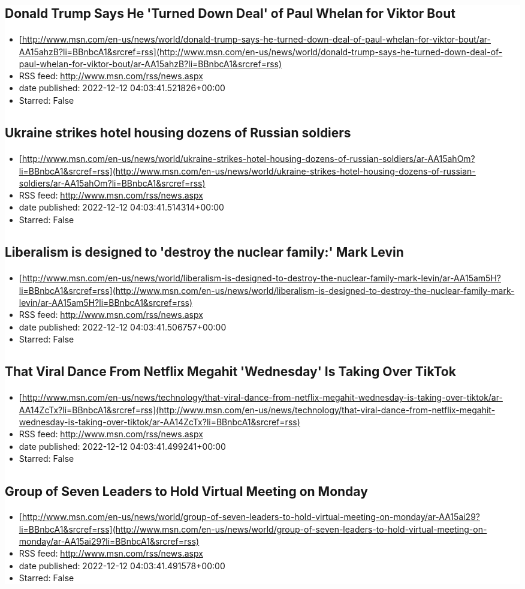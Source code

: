 

## Donald Trump Says He 'Turned Down Deal' of Paul Whelan for Viktor Bout
 - [http://www.msn.com/en-us/news/world/donald-trump-says-he-turned-down-deal-of-paul-whelan-for-viktor-bout/ar-AA15ahzB?li=BBnbcA1&srcref=rss](http://www.msn.com/en-us/news/world/donald-trump-says-he-turned-down-deal-of-paul-whelan-for-viktor-bout/ar-AA15ahzB?li=BBnbcA1&srcref=rss)
 - RSS feed: http://www.msn.com/rss/news.aspx
 - date published: 2022-12-12 04:03:41.521826+00:00
 - Starred: False



## Ukraine strikes hotel housing dozens of Russian soldiers
 - [http://www.msn.com/en-us/news/world/ukraine-strikes-hotel-housing-dozens-of-russian-soldiers/ar-AA15ahOm?li=BBnbcA1&srcref=rss](http://www.msn.com/en-us/news/world/ukraine-strikes-hotel-housing-dozens-of-russian-soldiers/ar-AA15ahOm?li=BBnbcA1&srcref=rss)
 - RSS feed: http://www.msn.com/rss/news.aspx
 - date published: 2022-12-12 04:03:41.514314+00:00
 - Starred: False



## Liberalism is designed to 'destroy the nuclear family:' Mark Levin
 - [http://www.msn.com/en-us/news/world/liberalism-is-designed-to-destroy-the-nuclear-family-mark-levin/ar-AA15am5H?li=BBnbcA1&srcref=rss](http://www.msn.com/en-us/news/world/liberalism-is-designed-to-destroy-the-nuclear-family-mark-levin/ar-AA15am5H?li=BBnbcA1&srcref=rss)
 - RSS feed: http://www.msn.com/rss/news.aspx
 - date published: 2022-12-12 04:03:41.506757+00:00
 - Starred: False



## That Viral Dance From Netflix Megahit 'Wednesday' Is Taking Over TikTok
 - [http://www.msn.com/en-us/news/technology/that-viral-dance-from-netflix-megahit-wednesday-is-taking-over-tiktok/ar-AA14ZcTx?li=BBnbcA1&srcref=rss](http://www.msn.com/en-us/news/technology/that-viral-dance-from-netflix-megahit-wednesday-is-taking-over-tiktok/ar-AA14ZcTx?li=BBnbcA1&srcref=rss)
 - RSS feed: http://www.msn.com/rss/news.aspx
 - date published: 2022-12-12 04:03:41.499241+00:00
 - Starred: False



## Group of Seven Leaders to Hold Virtual Meeting on Monday
 - [http://www.msn.com/en-us/news/world/group-of-seven-leaders-to-hold-virtual-meeting-on-monday/ar-AA15ai29?li=BBnbcA1&srcref=rss](http://www.msn.com/en-us/news/world/group-of-seven-leaders-to-hold-virtual-meeting-on-monday/ar-AA15ai29?li=BBnbcA1&srcref=rss)
 - RSS feed: http://www.msn.com/rss/news.aspx
 - date published: 2022-12-12 04:03:41.491578+00:00
 - Starred: False
